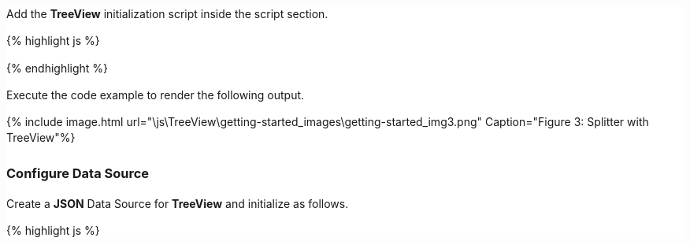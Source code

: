 

Add the **TreeView** initialization script inside the script section.



{% highlight js %}


<script type="text/javascript">

$(function () {
// document ready

// simple Splitter creation
         $("#innerSpliter").ejSplitter({
// setting height for the Splitter widget
                height: 250,
// setting width for the Splitter widget
                width: 601,
// simple Pane Size creation
                properties: [{}, { paneSize: 300 }]
                });
// simple TreeView creation
**$("#mailboxTree").ejTreeView();**
});

</script>



{% endhighlight %}



Execute the code example to render the following output.



{% include image.html url="\js\TreeView\getting-started_images\getting-started_img3.png" Caption="Figure 3: Splitter with TreeView"%}

### Configure Data Source

Create a **JSON** Data Source for **TreeView** and initialize as follows.



{% highlight js %}


<script type="text/javascript">

var outlookicons = [
                   { id: 1, name: "MailBox", hasChild: true, expanded: true},
                   { id: 2, pid: 1, name: "Calendar" },
                   { id: 3, pid: 1, name: "Contacts" },
                   { id: 4, pid: 1, name: "DeletedItems" },
                   { id: 5, pid: 1, name: "Drafts" },
                   { id: 6, pid: 1, name: "Inbox", hasChild: true },
                   { id: 7, pid: 6, name: "Incidents" },
                   { id: 8, pid: 6, name: "Forums" },
                   { id: 9, pid: 6, name: "Issue Reports" },
                   { id: 10, pid: 1, name: "Junk E-mail" },
                   { id: 11, pid: 1, name: "Send Items" }
        ];
// document ready
$(function () {


// simple Splitter creation
         $("#innerSpliter").ejSplitter({
// setting height for the Splitter widget
                height: 250,
// setting width for the Splitter widget
                width: 601,